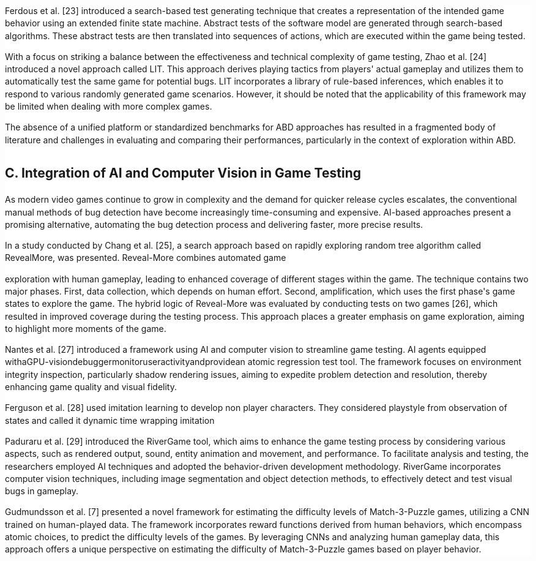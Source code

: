 Ferdous et al. [23] introduced a search-based test generating technique that creates a representation of the intended game behavior using an extended finite state machine. Abstract tests of the software model are generated through search-based algorithms. These abstract tests are then translated into sequences of actions, which are executed within the game being tested.

With a focus on striking a balance between the effectiveness and technical complexity of game testing, Zhao et al. [24] introduced a novel approach called LIT. This approach derives playing tactics from players' actual gameplay and utilizes them to automatically test the same game for potential bugs. LIT incorporates a library of rule-based inferences, which enables it to respond to various randomly generated game scenarios. However, it should be noted that the applicability of this framework may be limited when dealing with more complex games.

The absence of a unified platform or standardized benchmarks for ABD approaches has resulted in a fragmented body of literature and challenges in evaluating and comparing their performances, particularly in the context of exploration within ABD.

## C. Integration of AI and Computer Vision in Game Testing

As modern video games continue to grow in complexity and the demand for quicker release cycles escalates, the conventional manual methods of bug detection have become increasingly time-consuming and expensive. AI-based approaches present a promising alternative, automating the bug detection process and delivering faster, more precise results.

In a study conducted by Chang et al. [25], a search approach based on rapidly exploring random tree algorithm called RevealMore, was presented. Reveal-More combines automated game

exploration with human gameplay, leading to enhanced coverage of different stages within the game. The technique contains two major phases. First, data collection, which depends on human effort. Second, amplification, which uses the first phase's game states to explore the game. The hybrid logic of Reveal-More was evaluated by conducting tests on two games [26], which resulted in improved coverage during the testing process. This approach places a greater emphasis on game exploration, aiming to highlight more moments of the game.

Nantes et al. [27] introduced a framework using AI and computer vision to streamline game testing. AI agents equipped withaGPU-visiondebuggermonitoruseractivityandprovidean atomic regression test tool. The framework focuses on environment integrity inspection, particularly shadow rendering issues, aiming to expedite problem detection and resolution, thereby enhancing game quality and visual fidelity.

Ferguson et al. [28] used imitation learning to develop non player characters. They considered playstyle from observation of states and called it dynamic time wrapping imitation

Paduraru et al. [29] introduced the RiverGame tool, which aims to enhance the game testing process by considering various aspects, such as rendered output, sound, entity animation and movement, and performance. To facilitate analysis and testing, the researchers employed AI techniques and adopted the behavior-driven development methodology. RiverGame incorporates computer vision techniques, including image segmentation and object detection methods, to effectively detect and test visual bugs in gameplay.

Gudmundsson et al. [7] presented a novel framework for estimating the difficulty levels of Match-3-Puzzle games, utilizing a CNN trained on human-played data. The framework incorporates reward functions derived from human behaviors, which encompass atomic choices, to predict the difficulty levels of the games. By leveraging CNNs and analyzing human gameplay data, this approach offers a unique perspective on estimating the difficulty of Match-3-Puzzle games based on player behavior.
